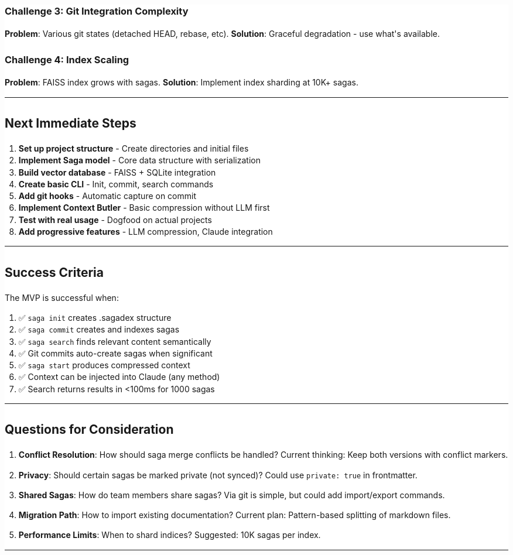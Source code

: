 ### Challenge 3: Git Integration Complexity
**Problem**: Various git states (detached HEAD, rebase, etc).
**Solution**: Graceful degradation - use what's available.

### Challenge 4: Index Scaling
**Problem**: FAISS index grows with sagas.
**Solution**: Implement index sharding at 10K+ sagas.

---

## Next Immediate Steps

1. **Set up project structure** - Create directories and initial files
2. **Implement Saga model** - Core data structure with serialization
3. **Build vector database** - FAISS + SQLite integration
4. **Create basic CLI** - Init, commit, search commands
5. **Add git hooks** - Automatic capture on commit
6. **Implement Context Butler** - Basic compression without LLM first
7. **Test with real usage** - Dogfood on actual projects
8. **Add progressive features** - LLM compression, Claude integration

---

## Success Criteria

The MVP is successful when:
1. ✅ `saga init` creates .sagadex structure
2. ✅ `saga commit` creates and indexes sagas
3. ✅ `saga search` finds relevant content semantically
4. ✅ Git commits auto-create sagas when significant
5. ✅ `saga start` produces compressed context
6. ✅ Context can be injected into Claude (any method)
7. ✅ Search returns results in <100ms for 1000 sagas

---

## Questions for Consideration

1. **Conflict Resolution**: How should saga merge conflicts be handled? Current thinking: Keep both versions with conflict markers.

2. **Privacy**: Should certain sagas be marked private (not synced)? Could use `private: true` in frontmatter.

3. **Shared Sagas**: How do team members share sagas? Via git is simple, but could add import/export commands.

4. **Migration Path**: How to import existing documentation? Current plan: Pattern-based splitting of markdown files.

5. **Performance Limits**: When to shard indices? Suggested: 10K sagas per index.

---
